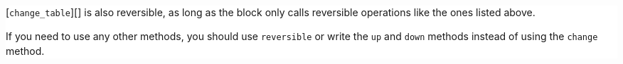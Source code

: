 [`change_table`][] is also reversible, as long as the block only calls
reversible operations like the ones listed above.

If you need to use any other methods, you should use `reversible` or write the
`up` and `down` methods instead of using the `change` method.

[`add_check_constraint`]:
    https://api.rubyonrails.org/classes/ActiveRecord/ConnectionAdapters/SchemaStatements.html#method-i-add_check_constraint
[`add_foreign_key`]:
    https://api.rubyonrails.org/classes/ActiveRecord/ConnectionAdapters/SchemaStatements.html#method-i-add_foreign_key
[`add_timestamps`]:
    https://api.rubyonrails.org/classes/ActiveRecord/ConnectionAdapters/SchemaStatements.html#method-i-add_timestamps
[`change_column_comment`]:
    https://api.rubyonrails.org/classes/ActiveRecord/ConnectionAdapters/SchemaStatements.html#method-i-change_column_comment
[`change_table_comment`]:
    https://api.rubyonrails.org/classes/ActiveRecord/ConnectionAdapters/SchemaStatements.html#method-i-change_table_comment
[`drop_join_table`]:
    https://api.rubyonrails.org/classes/ActiveRecord/ConnectionAdapters/SchemaStatements.html#method-i-drop_join_table
[`drop_table`]:
    https://api.rubyonrails.org/classes/ActiveRecord/ConnectionAdapters/SchemaStatements.html#method-i-drop_table
[`remove_check_constraint`]:
    https://api.rubyonrails.org/classes/ActiveRecord/ConnectionAdapters/SchemaStatements.html#method-i-remove_check_constraint
[`remove_foreign_key`]:
    https://api.rubyonrails.org/classes/ActiveRecord/ConnectionAdapters/SchemaStatements.html#method-i-remove_foreign_key
[`remove_index`]:
    https://api.rubyonrails.org/classes/ActiveRecord/ConnectionAdapters/SchemaStatements.html#method-i-remove_index
[`remove_reference`]:
    https://api.rubyonrails.org/classes/ActiveRecord/ConnectionAdapters/SchemaStatements.html#method-i-remove_reference
[`remove_timestamps`]:
    https://api.rubyonrails.org/classes/ActiveRecord/ConnectionAdapters/SchemaStatements.html#method-i-remove_timestamps
[`rename_column`]:
    https://api.rubyonrails.org/classes/ActiveRecord/ConnectionAdapters/SchemaStatements.html#method-i-rename_column
[`remove_columns`]:
    https://api.rubyonrails.org/classes/ActiveRecord/ConnectionAdapters/SchemaStatements.html#method-i-remove_columns
[`rename_index`]:
    https://api.rubyonrails.org/classes/ActiveRecord/ConnectionAdapters/SchemaStatements.html#method-i-rename_index
[`rename_table`]:
    https://api.rubyonrails.org/classes/ActiveRecord/ConnectionAdapters/SchemaStatements.html#method-i-rename_table


[Active Record Associations]: association_basics.html
[polymorphic associations]: association_basics.html#polymorphic-associations
[Schema Dumping and You]: #schema-dumping-and-you
[Reverting Previous Migrations]: #reverting-previous-migrations
[Old migrations]: #old-migrations
[foreign key constraints]: #foreign-keys
 [Engines]: engines.html